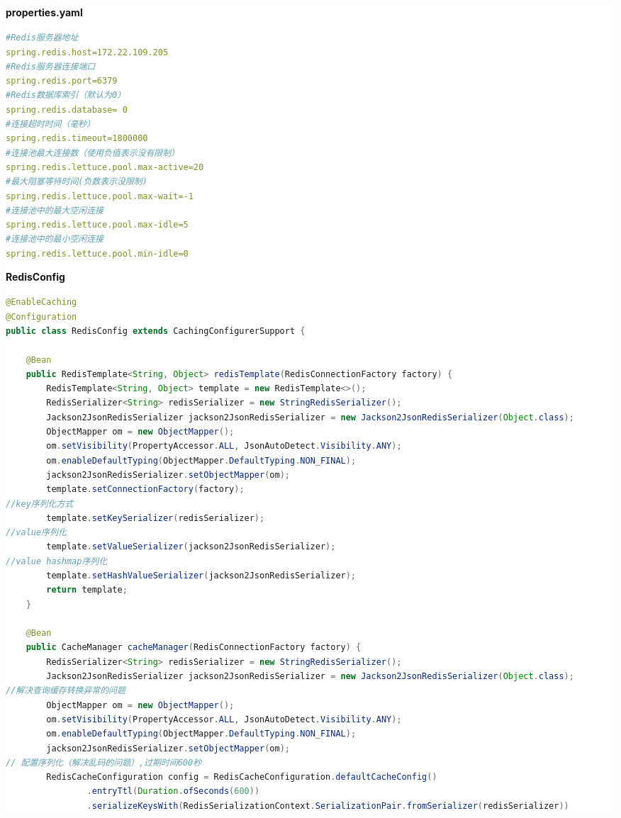 

**properties.yaml**

```yaml
#Redis服务器地址
spring.redis.host=172.22.109.205
#Redis服务器连接端口
spring.redis.port=6379
#Redis数据库索引（默认为0）
spring.redis.database= 0
#连接超时时间（毫秒）
spring.redis.timeout=1800000
#连接池最大连接数（使用负值表示没有限制）
spring.redis.lettuce.pool.max-active=20
#最大阻塞等待时间(负数表示没限制)
spring.redis.lettuce.pool.max-wait=-1
#连接池中的最大空闲连接
spring.redis.lettuce.pool.max-idle=5
#连接池中的最小空闲连接
spring.redis.lettuce.pool.min-idle=0
```



**RedisConfig**

```java
@EnableCaching
@Configuration
public class RedisConfig extends CachingConfigurerSupport {

    @Bean
    public RedisTemplate<String, Object> redisTemplate(RedisConnectionFactory factory) {
        RedisTemplate<String, Object> template = new RedisTemplate<>();
        RedisSerializer<String> redisSerializer = new StringRedisSerializer();
        Jackson2JsonRedisSerializer jackson2JsonRedisSerializer = new Jackson2JsonRedisSerializer(Object.class);
        ObjectMapper om = new ObjectMapper();
        om.setVisibility(PropertyAccessor.ALL, JsonAutoDetect.Visibility.ANY);
        om.enableDefaultTyping(ObjectMapper.DefaultTyping.NON_FINAL);
        jackson2JsonRedisSerializer.setObjectMapper(om);
        template.setConnectionFactory(factory);
//key序列化方式
        template.setKeySerializer(redisSerializer);
//value序列化
        template.setValueSerializer(jackson2JsonRedisSerializer);
//value hashmap序列化
        template.setHashValueSerializer(jackson2JsonRedisSerializer);
        return template;
    }

    @Bean
    public CacheManager cacheManager(RedisConnectionFactory factory) {
        RedisSerializer<String> redisSerializer = new StringRedisSerializer();
        Jackson2JsonRedisSerializer jackson2JsonRedisSerializer = new Jackson2JsonRedisSerializer(Object.class);
//解决查询缓存转换异常的问题
        ObjectMapper om = new ObjectMapper();
        om.setVisibility(PropertyAccessor.ALL, JsonAutoDetect.Visibility.ANY);
        om.enableDefaultTyping(ObjectMapper.DefaultTyping.NON_FINAL);
        jackson2JsonRedisSerializer.setObjectMapper(om);
// 配置序列化（解决乱码的问题）,过期时间600秒
        RedisCacheConfiguration config = RedisCacheConfiguration.defaultCacheConfig()
                .entryTtl(Duration.ofSeconds(600))
                .serializeKeysWith(RedisSerializationContext.SerializationPair.fromSerializer(redisSerializer))
```